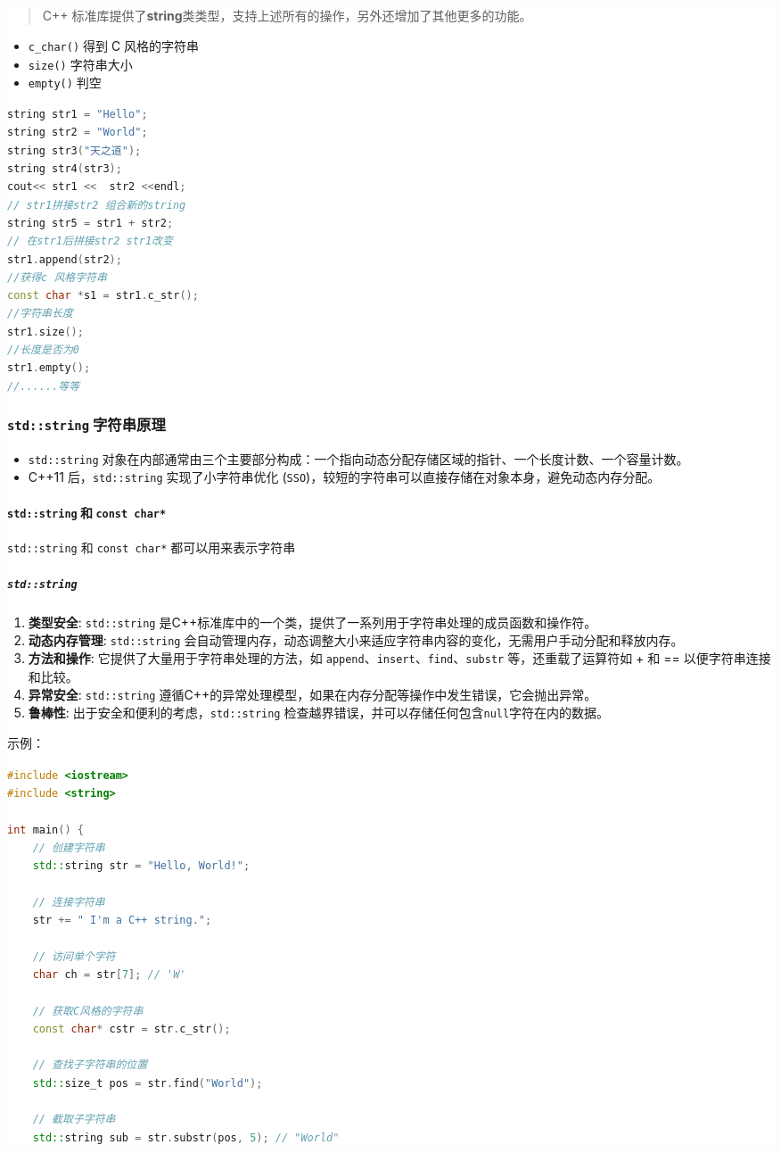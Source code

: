 > C++ 标准库提供了**string**类类型，支持上述所有的操作，另外还增加了其他更多的功能。

- `c_char()` 得到 C 风格的字符串
- `size()` 字符串大小
- `empty()` 判空

```cpp
string str1 = "Hello";
string str2 = "World";
string str3("天之道");
string str4(str3);
cout<< str1 <<  str2 <<endl;
// str1拼接str2 组合新的string
string str5 = str1 + str2;
// 在str1后拼接str2 str1改变
str1.append(str2);
//获得c 风格字符串
const char *s1 = str1.c_str();
//字符串长度
str1.size();
//长度是否为0
str1.empty();
//......等等
```

### `std::string` 字符串原理

- `std::string` 对象在内部通常由三个主要部分构成：一个指向动态分配存储区域的指针、一个长度计数、一个容量计数。
- C++11 后，`std::string` 实现了小字符串优化 (`SSO`)，较短的字符串可以直接存储在对象本身，避免动态内存分配。

#### `std::string` 和 `const char*`

`std::string` 和 `const char*` 都可以用来表示字符串

##### `std::string`

1. **类型安全**: `std::string` 是C++标准库中的一个类，提供了一系列用于字符串处理的成员函数和操作符。
2. **动态内存管理**: `std::string` 会自动管理内存，动态调整大小来适应字符串内容的变化，无需用户手动分配和释放内存。
3. **方法和操作**: 它提供了大量用于字符串处理的方法，如 `append`、`insert`、`find`、`substr` 等，还重载了运算符如 + 和 == 以便字符串连接和比较。
4. **异常安全**: `std::string` 遵循C++的异常处理模型，如果在内存分配等操作中发生错误，它会抛出异常。
5. **鲁棒性**: 出于安全和便利的考虑，`std::string` 检查越界错误，并可以存储任何包含`null`字符在内的数据。

示例：

```cpp
#include <iostream>
#include <string>

int main() {
    // 创建字符串
    std::string str = "Hello, World!";

    // 连接字符串
    str += " I'm a C++ string.";

    // 访问单个字符
    char ch = str[7]; // 'W'
    
    // 获取C风格的字符串
    const char* cstr = str.c_str();

    // 查找子字符串的位置
    std::size_t pos = str.find("World");

    // 截取子字符串
    std::string sub = str.substr(pos, 5); // "World"

```